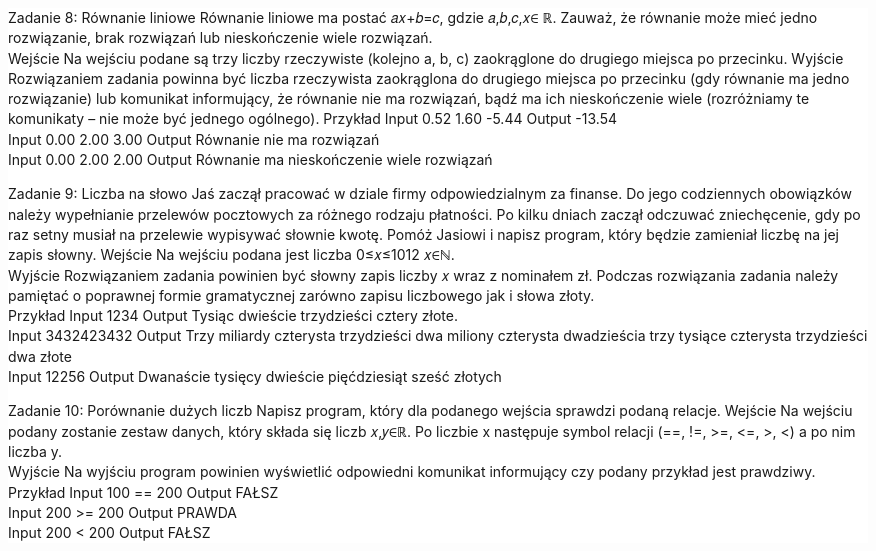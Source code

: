 
Zadanie 8: Równanie liniowe Równanie liniowe ma postać 𝑎𝑥+𝑏=𝑐, gdzie 𝑎,𝑏,𝑐,𝑥∈ ℝ. Zauważ, że równanie może mieć jedno rozwiązanie, brak rozwiązań lub nieskończenie wiele rozwiązań.  
Wejście 
Na wejściu podane są trzy liczby rzeczywiste (kolejno a, b, c) zaokrąglone do drugiego miejsca po przecinku. 
Wyjście 
Rozwiązaniem zadania powinna być liczba rzeczywista zaokrąglona do drugiego miejsca po przecinku (gdy równanie ma jedno rozwiązanie) lub komunikat informujący, że równanie nie ma rozwiązań, bądź ma ich nieskończenie wiele (rozróżniamy te komunikaty – nie może być jednego ogólnego). 
Przykład Input 
0.52 1.60 -5.44 Output 
-13.54  
Input 
0.00 2.00 3.00 Output 
Równanie nie ma rozwiązań  
Input 0.00 2.00 2.00 Output 
Równanie ma nieskończenie wiele rozwiązań 


Zadanie 9: Liczba na słowo Jaś zaczął pracować w dziale firmy odpowiedzialnym za finanse. Do jego codziennych obowiązków należy wypełnianie przelewów pocztowych za różnego rodzaju płatności. Po kilku dniach zaczął odczuwać zniechęcenie, gdy po raz setny musiał na przelewie wypisywać słownie kwotę. Pomóż Jasiowi i napisz program, który będzie zamieniał liczbę na jej zapis słowny. 
Wejście Na wejściu podana jest liczba 0≤𝑥≤1012 𝑥∈ℕ.  
Wyjście Rozwiązaniem zadania powinien być słowny zapis liczby 𝑥 wraz z nominałem zł. Podczas rozwiązania zadania należy pamiętać o poprawnej formie gramatycznej zarówno zapisu liczbowego jak i słowa złoty.   
Przykład Input 1234 Output 
Tysiąc dwieście trzydzieści cztery złote.  
Input 3432423432 Output 
Trzy miliardy czterysta trzydzieści dwa miliony czterysta dwadzieścia trzy tysiące czterysta trzydzieści dwa złote  
Input 12256 Output 
Dwanaście tysięcy dwieście pięćdziesiąt sześć złotych   


Zadanie 10: Porównanie dużych liczb Napisz program, który dla podanego wejścia sprawdzi podaną relacje. 
Wejście Na wejściu podany zostanie zestaw danych, który składa się liczb 𝑥,𝑦∈ℝ. Po liczbie x następuje symbol relacji (==, !=, >=, <=, >, <) a po nim liczba y.  
Wyjście 
Na wyjściu program powinien wyświetlić odpowiedni komunikat informujący czy podany przykład jest prawdziwy. 
Przykład Input 
100 == 200 Output 
FAŁSZ  
Input 
200 >= 200 Output 
PRAWDA  
Input 
200 < 200 Output 
FAŁSZ   
